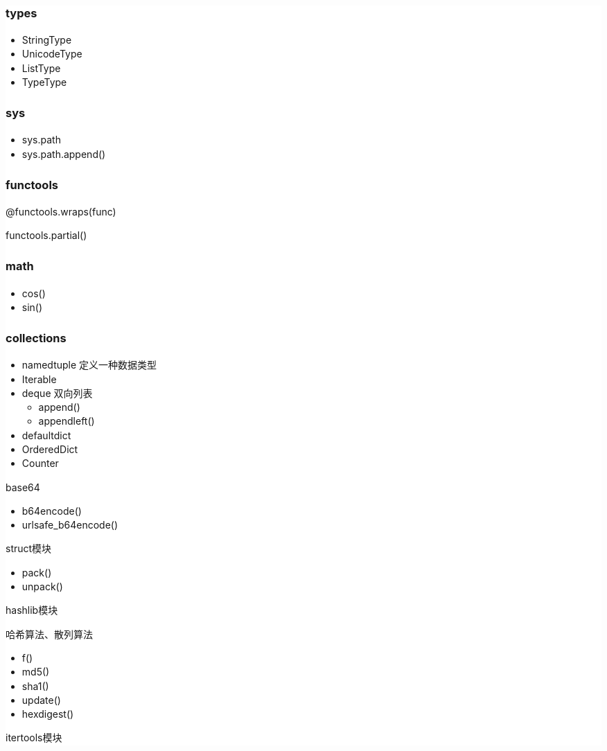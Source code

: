 ### types

- StringType
- UnicodeType
- ListType
- TypeType

### sys

- sys.path
- sys.path.append()

### functools

@functools.wraps(func)

functools.partial()

### math

- cos()
- sin()

### collections

- namedtuple 定义一种数据类型
- Iterable
- deque 双向列表
  - append()
  - appendleft()
- defaultdict
- OrderedDict
- Counter

base64

- b64encode()
- urlsafe_b64encode()

struct模块

- pack()
- unpack()

hashlib模块

哈希算法、散列算法

- f()
- md5()
- sha1()
- update()
- hexdigest()

itertools模块
